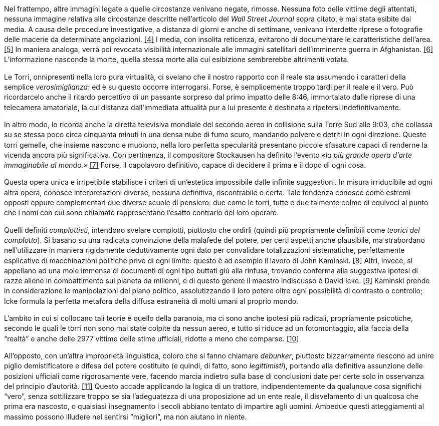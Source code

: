 Nel frattempo, altre immagini legate a quelle circostanze venivano negate, rimosse. Nessuna foto delle vittime degli attentati, nessuna immagine relativa alle circostanze descritte nell’articolo del _Wall Street Journal_ sopra citato, è mai stata esibite dai media. A causa delle procedure investigative, a distanza di giorni e anche di settimane, venivano interdette riprese o fotografie delle macerie da determinate angolazioni. [[4]](http://www.claudiocomandini.net/undici-volte-11-settembre/#_ftn4) I media, con insolita reticenza, evitarono di documentare le caratteristiche dell’area. [[5]](http://www.claudiocomandini.net/undici-volte-11-settembre/#_ftn5) In maniera analoga, verrà poi revocata visibilità internazionale alle immagini satellitari dell’imminente guerra in Afghanistan. [[6]](http://www.claudiocomandini.net/undici-volte-11-settembre/#_ftn6) L’informazione nasconde la morte, quella stessa morte alla cui esibizione sembrerebbe altrimenti votata.

Le Torri, onnipresenti nella loro pura virtualità, ci svelano che il nostro rapporto con il reale sta assumendo i caratteri della semplice _verosimiglianza_: ed è su questo occorre interrogarsi. Forse, è semplicemente troppo tardi per il reale e il vero. Può ricordarcelo anche il ritardo percettivo di un passante sorpreso dal primo impatto delle 8:46, immortalato dalle riprese di una telecamera amatoriale, la cui distanza dall’immediata attualità pur a lui presente è destinata a ripetersi indefinitivamente.

In altro modo, lo ricorda anche la diretta televisiva mondiale del secondo aereo in collisione sulla Torre Sud alle 9:03, che collassa su se stessa poco circa cinquanta minuti in una densa nube di fumo scuro, mandando polvere e detriti in ogni direzione. Queste torri gemelle, che insieme nascono e muoiono, nella loro perfetta specularità presentano piccole sfasature capaci di renderne la vicenda ancora più significativa. Con pertinenza, il compositore Stockausen ha definito l’evento «_la più grande opera d’arte immaginabile al mondo.»_ [[7]](http://www.claudiocomandini.net/undici-volte-11-settembre/#_ftn7) Forse, il capolavoro definitivo, capace di decidere il prima e il dopo di ogni cosa.

Questa opera unica e irripetibile stabilisce i criteri di un’estetica impossibile dalle infinite suggestioni. In misura irriducibile ad ogni altra opera, conosce interpretazioni diverse, nessuna definitiva, riscontrabile o certa. Tale tendenza conosce come estremi opposti eppure complementari due diverse scuole di pensiero: due come le torri, tutte e due talmente colme di equivoci al punto che i nomi con cui sono chiamate rappresentano l’esatto contrario del loro operare.

Quelli definiti _complottisti_, intendono svelare complotti, piuttosto che ordirli (quindi più propriamente definibili come _teorici del complotto_). Si basano su una radicata convinzione della malafede del potere, per certi aspetti anche plausibile, ma strabordano nell’utilizzare in maniera rigidamente deduttivamente ogni dato per convalidare totalizzazioni sistematiche, perfettamente esplicative di macchinazioni politiche prive di ogni limite: questo è ad esempio il lavoro di John Kaminski. [[8]](http://www.claudiocomandini.net/undici-volte-11-settembre/#_ftn8) Altri, invece, si appellano ad una mole immensa di documenti di ogni tipo buttati giù alla rinfusa, trovando conferma alla suggestiva ipotesi di razze aliene in combattimento sul pianeta da millenni, e di questo genere il maestro indiscusso è David Icke. [[9]](http://www.claudiocomandini.net/undici-volte-11-settembre/#_ftn9) Kaminski prende in considerazione le manipolazioni del piano politico, assolutizzando il loro potere oltre ogni possibilità di contrasto o controllo; Icke formula la perfetta metafora della diffusa estraneità di molti umani al proprio mondo.

L’ambito in cui si collocano tali teorie è quello della paranoia, ma ci sono anche ipotesi più radicali, propriamente psicotiche, secondo le quali le torri non sono mai state colpite da nessun aereo, e tutto si riduce ad un fotomontaggio, alla faccia della “realtà” e anche delle 2977 vittime delle stime ufficiali, ridotte a meno che comparse. [[10]](http://www.claudiocomandini.net/undici-volte-11-settembre/#_ftn10)

All’opposto, con un’altra improprietà linguistica, coloro che si fanno chiamare _debunker_, piuttosto bizzarramente riescono ad unire piglio demistificatore e difesa del potere costituito (e quindi, di fatto, sono _legittimisti_), portando alla definitiva assunzione delle posizioni ufficiali come rigorosamente vere, facendo marcia indietro sulla base di conclusioni date per certe solo in osservanza del principio d’autorità. [[11]](http://www.claudiocomandini.net/undici-volte-11-settembre/#_ftn11) Questo accade applicando la logica di un trattore, indipendentemente da qualunque cosa significhi “vero”, senza sottilizzare troppo se sia l’adeguatezza di una proposizione ad un ente reale, il disvelamento di un qualcosa che prima era nascosto, o qualsiasi insegnamento i secoli abbiano tentato di impartire agli uomini. Ambedue questi atteggiamenti al massimo possono illudere nel sentirsi “migliori”, ma non aiutano in niente.
